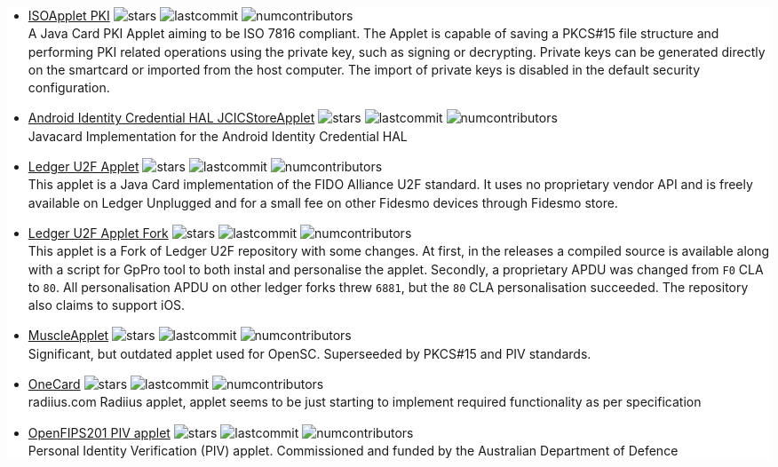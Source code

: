 - [ISOApplet PKI](https://github.com/philipWendland/IsoApplet)    ![stars](https://img.shields.io/github/stars/philipWendland/IsoApplet.svg?style=social) ![lastcommit](https://img.shields.io/github/last-commit/philipWendland/IsoApplet.svg) ![numcontributors](https://img.shields.io/github/contributors-anon/philipWendland/IsoApplet.svg)   <br>
A Java Card PKI Applet aiming to be ISO 7816 compliant. The Applet is capable of saving a PKCS#15 file structure and performing PKI related operations using the private key, such as signing or decrypting. Private keys can be generated directly on the smartcard or imported from the host computer. The import of private keys is disabled in the default security configuration. 

- [Android Identity Credential HAL JCICStoreApplet](https://github.com/mdwivedi/JavacardIdentity)    ![stars](https://img.shields.io/github/stars/mdwivedi/JavacardIdentity.svg?style=social) ![lastcommit](https://img.shields.io/github/last-commit/mdwivedi/JavacardIdentity.svg) ![numcontributors](https://img.shields.io/github/contributors-anon/mdwivedi/JavacardIdentity.svg)   <br>
Javacard Implementation for the Android Identity Credential HAL

- [Ledger U2F Applet](https://github.com/LedgerHQ/ledger-u2f-javacard)    ![stars](https://img.shields.io/github/stars/LedgerHQ/ledger-u2f-javacard.svg?style=social) ![lastcommit](https://img.shields.io/github/last-commit/LedgerHQ/ledger-u2f-javacard.svg) ![numcontributors](https://img.shields.io/github/contributors-anon/LedgerHQ/ledger-u2f-javacard.svg) 
  <br> 
This applet is a Java Card implementation of the FIDO Alliance U2F standard. It uses no proprietary vendor API and is freely available on Ledger Unplugged and for a small fee on other Fidesmo devices through Fidesmo store.

- [Ledger U2F Applet Fork](https://github.com/darconeous/u2f-javacard/)    ![stars](https://img.shields.io/github/stars/darconeous/ledger-u2f-javacard.svg?style=social) ![lastcommit](https://img.shields.io/github/last-commit/darconeous/ledger-u2f-javacard.svg) ![numcontributors](https://img.shields.io/github/contributors-anon/darconeous/ledger-u2f-javacard.svg) 
  <br> 
This applet is a Fork of Ledger U2F repository with some changes. At first, in the releases a compiled source is available along with a script for GpPro tool to both instal and personalise the applet. Secondly, a proprietary APDU was changed from `F0` CLA to `80`. All personalisation APDU on other ledger forks threw `6881`, but the `80` CLA personalisation succeeded. The repository also claims to support iOS.

- [MuscleApplet](https://github.com/martinpaljak/MuscleApplet)    ![stars](https://img.shields.io/github/stars/martinpaljak/MuscleApplet.svg?style=social) ![lastcommit](https://img.shields.io/github/last-commit/martinpaljak/MuscleApplet.svg) ![numcontributors](https://img.shields.io/github/contributors-anon/martinpaljak/MuscleApplet.svg)  <br>
Significant, but outdated applet used for OpenSC. Superseeded by PKCS#15 and PIV standards.

- [OneCard](https://github.com/SharkyHarky/OneCard)    ![stars](https://img.shields.io/github/stars/SharkyHarky/OneCard.svg?style=social) ![lastcommit](https://img.shields.io/github/last-commit/SharkyHarky/OneCard.svg) ![numcontributors](https://img.shields.io/github/contributors-anon/SharkyHarky/OneCard.svg) 
  <br>
radiius.com Radiius applet, applet seems to be just starting to implement required functionality as per specification 

- [OpenFIPS201 PIV applet](https://github.com/makinako/OpenFIPS201)    ![stars](https://img.shields.io/github/stars/makinako/OpenFIPS201.svg?style=social) ![lastcommit](https://img.shields.io/github/last-commit/makinako/OpenFIPS201.svg) ![numcontributors](https://img.shields.io/github/contributors-anon/makinako/OpenFIPS201.svg)  <br>
Personal Identity Verification (PIV) applet. Commissioned and funded by the Australian Department of Defence
